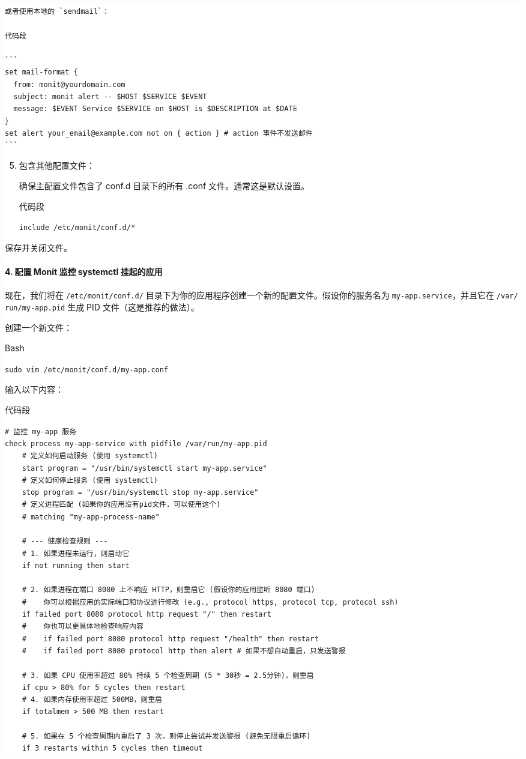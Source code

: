     或者使用本地的 `sendmail`：
    
    代码段
    
    ```
    set mail-format {
      from: monit@yourdomain.com
      subject: monit alert -- $HOST $SERVICE $EVENT
      message: $EVENT Service $SERVICE on $HOST is $DESCRIPTION at $DATE
    }
    set alert your_email@example.com not on { action } # action 事件不发送邮件
    ```
    
5. 包含其他配置文件：
    
    确保主配置文件包含了 conf.d 目录下的所有 .conf 文件。通常这是默认设置。
    
    代码段
    
    ```
    include /etc/monit/conf.d/*
    ```
    

保存并关闭文件。

#### 4. 配置 Monit 监控 systemctl 挂起的应用

现在，我们将在 `/etc/monit/conf.d/` 目录下为你的应用程序创建一个新的配置文件。假设你的服务名为 `my-app.service`，并且它在 `/var/run/my-app.pid` 生成 PID 文件（这是推荐的做法）。

创建一个新文件：

Bash

```
sudo vim /etc/monit/conf.d/my-app.conf
```

输入以下内容：

代码段

```
# 监控 my-app 服务
check process my-app-service with pidfile /var/run/my-app.pid
    # 定义如何启动服务 (使用 systemctl)
    start program = "/usr/bin/systemctl start my-app.service"
    # 定义如何停止服务 (使用 systemctl)
    stop program = "/usr/bin/systemctl stop my-app.service"
    # 定义进程匹配 (如果你的应用没有pid文件，可以使用这个)
    # matching "my-app-process-name"

    # --- 健康检查规则 ---
    # 1. 如果进程未运行，则启动它
    if not running then start

    # 2. 如果进程在端口 8080 上不响应 HTTP，则重启它 (假设你的应用监听 8080 端口)
    #    你可以根据应用的实际端口和协议进行修改 (e.g., protocol https, protocol tcp, protocol ssh)
    if failed port 8080 protocol http request "/" then restart
    #    你也可以更具体地检查响应内容
    #    if failed port 8080 protocol http request "/health" then restart
    #    if failed port 8080 protocol http then alert # 如果不想自动重启，只发送警报

    # 3. 如果 CPU 使用率超过 80% 持续 5 个检查周期 (5 * 30秒 = 2.5分钟)，则重启
    if cpu > 80% for 5 cycles then restart
    # 4. 如果内存使用率超过 500MB，则重启
    if totalmem > 500 MB then restart

    # 5. 如果在 5 个检查周期内重启了 3 次，则停止尝试并发送警报 (避免无限重启循环)
    if 3 restarts within 5 cycles then timeout
```